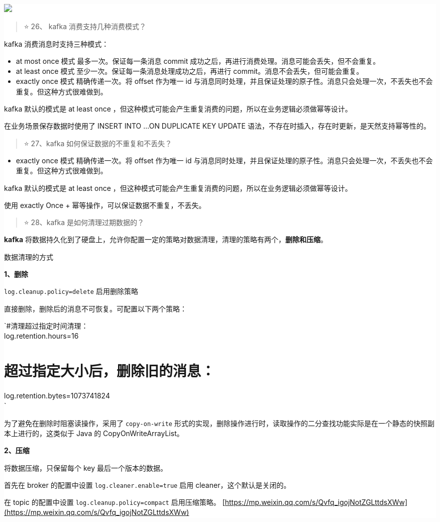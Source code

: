 ![](https://mmbiz.qpic.cn/mmbiz_png/rLGOIHABwEoQH0Huv22tibAr1naMvfmhia4uHgWibQKFSvXQK5lFOMwjyIqjhCWK9TpgX8iayTHsZYZtE6ebibLVzibg/640?wx_fmt=png)

> ⭐ 26、 kafka 消费支持几种消费模式？

kafka 消费消息时支持三种模式：

-   at most once 模式 最多一次。保证每一条消息 commit 成功之后，再进行消费处理。消息可能会丢失，但不会重复。
-   at least once 模式 至少一次。保证每一条消息处理成功之后，再进行 commit。消息不会丢失，但可能会重复。
-   exactly once 模式 精确传递一次。将 offset 作为唯一 id 与消息同时处理，并且保证处理的原子性。消息只会处理一次，不丢失也不会重复。但这种方式很难做到。

kafka 默认的模式是 at least once ，但这种模式可能会产生重复消费的问题，所以在业务逻辑必须做幂等设计。

在业务场景保存数据时使用了 INSERT INTO ...ON DUPLICATE KEY UPDATE 语法，不存在时插入，存在时更新，是天然支持幂等性的。

> ⭐ 27、kafka 如何保证数据的不重复和不丢失？

-   exactly once 模式 精确传递一次。将 offset 作为唯一 id 与消息同时处理，并且保证处理的原子性。消息只会处理一次，不丢失也不会重复。但这种方式很难做到。

kafka 默认的模式是 at least once ，但这种模式可能会产生重复消费的问题，所以在业务逻辑必须做幂等设计。

使用 exactly Once + 幂等操作，可以保证数据不重复，不丢失。

> ⭐ 28、kafka 是如何清理过期数据的？

**kafka** 将数据持久化到了硬盘上，允许你配置一定的策略对数据清理，清理的策略有两个，**删除和压缩**。

数据清理的方式

**1、删除**

`log.cleanup.policy=delete` 启用删除策略

直接删除，删除后的消息不可恢复。可配置以下两个策略：

`#清理超过指定时间清理：    
log.retention.hours=16  
# 超过指定大小后，删除旧的消息：  
log.retention.bytes=1073741824  
`

为了避免在删除时阻塞读操作，采用了 `copy-on-write` 形式的实现，删除操作进行时，读取操作的二分查找功能实际是在一个静态的快照副本上进行的，这类似于 Java 的 CopyOnWriteArrayList。

**2、压缩**

将数据压缩，只保留每个 key 最后一个版本的数据。

首先在 broker 的配置中设置 `log.cleaner.enable=true` 启用 cleaner，这个默认是关闭的。

在 topic 的配置中设置 `log.cleanup.policy=compact` 启用压缩策略。 
 [https://mp.weixin.qq.com/s/Qvfq_igojNotZGLttdsXWw](https://mp.weixin.qq.com/s/Qvfq_igojNotZGLttdsXWw)
